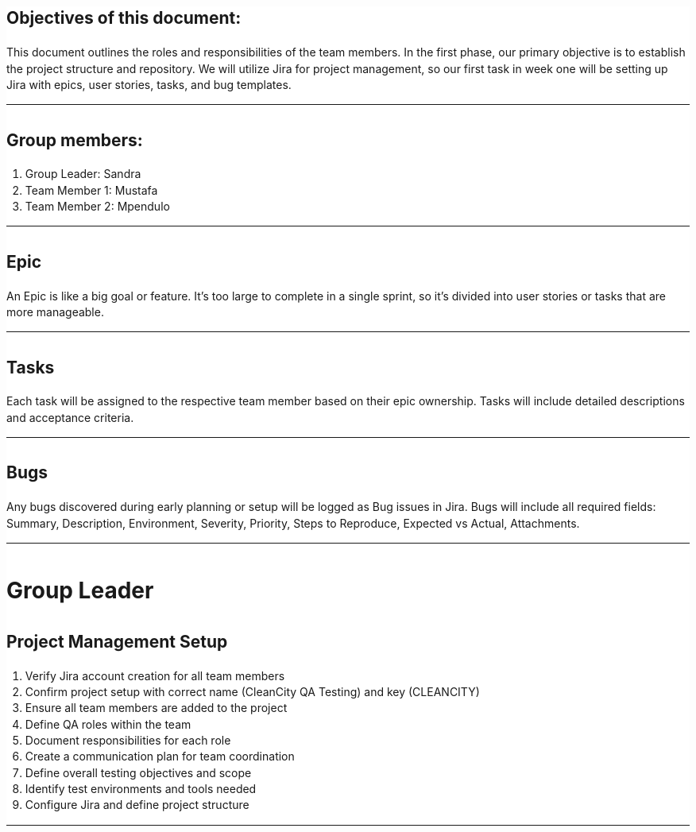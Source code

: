 ## Objectives of this document:
This document outlines the roles and responsibilities of the team members. 
In the first phase, our primary objective is to establish the project structure and repository. We will utilize Jira for project management, so our first task in week one will be setting up Jira with epics, user stories, tasks, and bug templates.

---

## Group members:
1. Group Leader:  Sandra
2. Team Member 1:  Mustafa
3. Team Member 2:  Mpendulo

---

## Epic
An Epic is like a big goal or feature. It’s too large to complete in a single sprint, so it’s divided into user stories or tasks that are more manageable.

 ---

## Tasks
Each task will be assigned to the respective team member based on their epic ownership. Tasks will include detailed descriptions and acceptance criteria.

---

## Bugs
Any bugs discovered during early planning or setup will be logged as Bug issues in Jira. Bugs will include all required fields: Summary, Description, Environment, Severity, Priority, Steps to Reproduce, Expected vs Actual, Attachments.

---

# Group Leader 
##  Project Management Setup
1. Verify Jira account creation for all team members
2. Confirm project setup with correct name (CleanCity QA Testing) and key (CLEANCITY)
3. Ensure all team members are added to the project
4. Define QA roles within the team
5. Document responsibilities for each role
6. Create a communication plan for team coordination
7. Define overall testing objectives and scope
8. Identify test environments and tools needed
9. Configure Jira and define project structure

---
